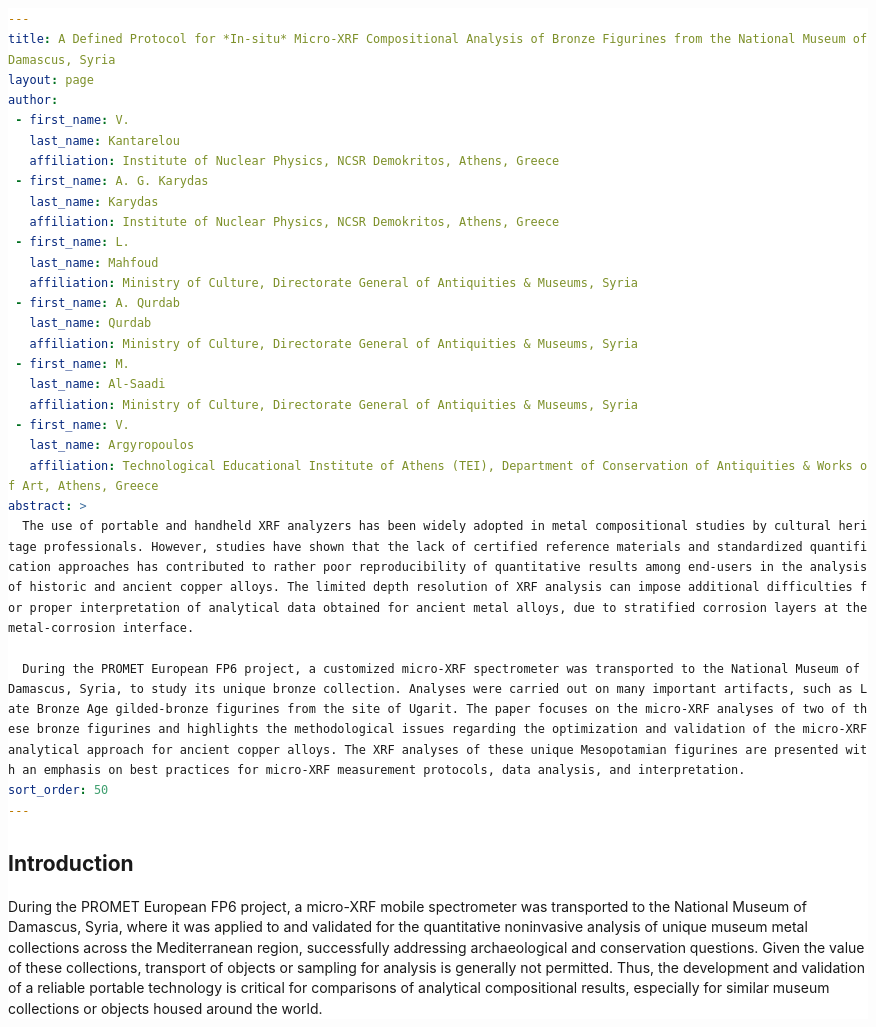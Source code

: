 ```yaml
---
title: A Defined Protocol for *In-situ* Micro-XRF Compositional Analysis of Bronze Figurines from the National Museum of Damascus, Syria
layout: page
author:
 - first_name: V.
   last_name: Kantarelou
   affiliation: Institute of Nuclear Physics, NCSR Demokritos, Athens, Greece
 - first_name: A. G. Karydas
   last_name: Karydas
   affiliation: Institute of Nuclear Physics, NCSR Demokritos, Athens, Greece
 - first_name: L.
   last_name: Mahfoud
   affiliation: Ministry of Culture, Directorate General of Antiquities & Museums, Syria
 - first_name: A. Qurdab
   last_name: Qurdab
   affiliation: Ministry of Culture, Directorate General of Antiquities & Museums, Syria
 - first_name: M.
   last_name: Al-Saadi
   affiliation: Ministry of Culture, Directorate General of Antiquities & Museums, Syria
 - first_name: V.
   last_name: Argyropoulos
   affiliation: Technological Educational Institute of Athens (TEI), Department of Conservation of Antiquities & Works of Art, Athens, Greece
abstract: >
  The use of portable and handheld XRF analyzers has been widely adopted in metal compositional studies by cultural heritage professionals. However, studies have shown that the lack of certified reference materials and standardized quantification approaches has contributed to rather poor reproducibility of quantitative results among end-users in the analysis of historic and ancient copper alloys. The limited depth resolution of XRF analysis can impose additional difficulties for proper interpretation of analytical data obtained for ancient metal alloys, due to stratified corrosion layers at the metal-corrosion interface.

  During the PROMET European FP6 project, a customized micro-XRF spectrometer was transported to the National Museum of Damascus, Syria, to study its unique bronze collection. Analyses were carried out on many important artifacts, such as Late Bronze Age gilded-bronze figurines from the site of Ugarit. The paper focuses on the micro-XRF analyses of two of these bronze figurines and highlights the methodological issues regarding the optimization and validation of the micro-XRF analytical approach for ancient copper alloys. The XRF analyses of these unique Mesopotamian figurines are presented with an emphasis on best practices for micro-XRF measurement protocols, data analysis, and interpretation.
sort_order: 50
---
```


## Introduction

During the PROMET European FP6 project, a micro-XRF mobile spectrometer was transported to the National Museum of Damascus, Syria, where it was applied to and validated for the quantitative noninvasive analysis of unique museum metal collections across the Mediterranean region, successfully addressing archaeological and conservation questions. Given the value of these collections, transport of objects or sampling for analysis is generally not permitted. Thus, the development and validation of a reliable portable technology is critical for comparisons of analytical compositional results, especially for similar museum collections or objects housed around the world.
